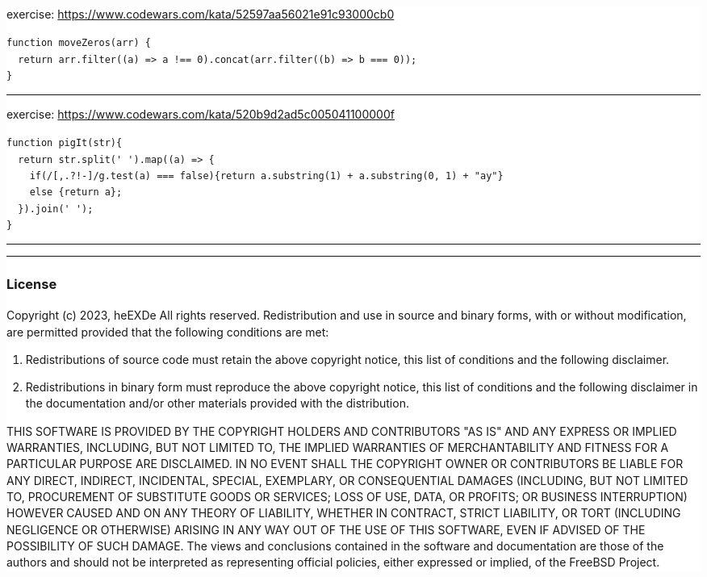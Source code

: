exercise: https://www.codewars.com/kata/52597aa56021e91c93000cb0
```
function moveZeros(arr) {
  return arr.filter((a) => a !== 0).concat(arr.filter((b) => b === 0));
}
```
***
exercise: https://www.codewars.com/kata/520b9d2ad5c005041100000f
```
function pigIt(str){
  return str.split(' ').map((a) => {
    if(/[,.?!-]/g.test(a) === false){return a.substring(1) + a.substring(0, 1) + "ay"}
    else {return a};
  }).join(' ');
}
```
***
***
### License
Copyright (c) 2023, heEXDe All rights reserved. Redistribution and use in source and binary forms, with or without modification, are permitted provided that the following conditions are met:

1. Redistributions of source code must retain the above copyright notice, this list of conditions and the following disclaimer.

2. Redistributions in binary form must reproduce the above copyright notice, this list of conditions and the following disclaimer in the documentation and/or other materials provided with the distribution.

THIS SOFTWARE IS PROVIDED BY THE COPYRIGHT HOLDERS AND CONTRIBUTORS "AS IS" AND ANY EXPRESS OR IMPLIED WARRANTIES, INCLUDING, BUT NOT LIMITED TO, THE IMPLIED WARRANTIES OF MERCHANTABILITY AND FITNESS FOR A PARTICULAR PURPOSE ARE DISCLAIMED. IN NO EVENT SHALL THE COPYRIGHT OWNER OR CONTRIBUTORS BE LIABLE FOR ANY DIRECT, INDIRECT, INCIDENTAL, SPECIAL, EXEMPLARY, OR CONSEQUENTIAL DAMAGES (INCLUDING, BUT NOT LIMITED TO, PROCUREMENT OF SUBSTITUTE GOODS OR SERVICES; LOSS OF USE, DATA, OR PROFITS; OR BUSINESS INTERRUPTION) HOWEVER CAUSED AND ON ANY THEORY OF LIABILITY, WHETHER IN CONTRACT, STRICT LIABILITY, OR TORT (INCLUDING NEGLIGENCE OR OTHERWISE) ARISING IN ANY WAY OUT OF THE USE OF THIS SOFTWARE, EVEN IF ADVISED OF THE POSSIBILITY OF SUCH DAMAGE. The views and conclusions contained in the software and documentation are those of the authors and should not be interpreted as representing official policies, either expressed or implied, of the FreeBSD Project.